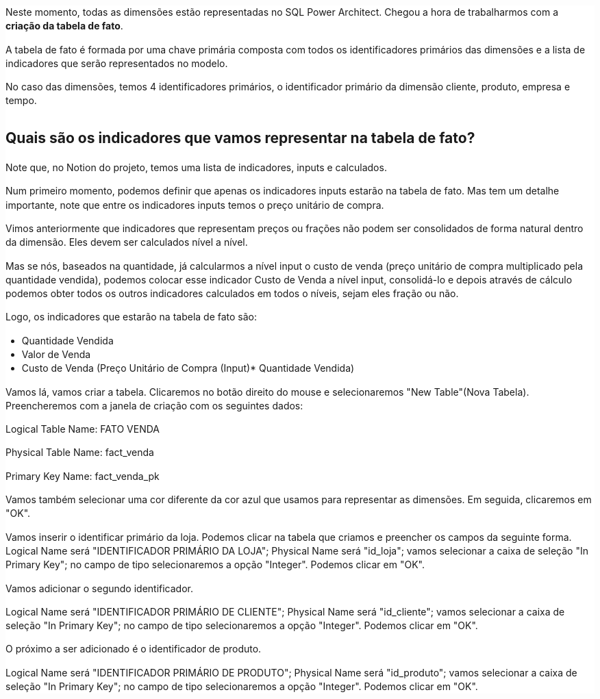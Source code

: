 Neste momento, todas as dimensões estão representadas no SQL Power Architect. Chegou a hora de trabalharmos com a **criação da tabela de fato**.

A tabela de fato é formada por uma chave primária composta com todos os identificadores primários das dimensões e a lista de indicadores que serão representados no modelo.

No caso das dimensões, temos 4 identificadores primários, o identificador primário da dimensão cliente, produto, empresa e tempo.

## Quais são os indicadores que vamos representar na tabela de fato?

Note que, no Notion do projeto, temos uma lista de indicadores, inputs e calculados.

Num primeiro momento, podemos definir que apenas os indicadores inputs estarão na tabela de fato. Mas tem um detalhe importante, note que entre os indicadores inputs temos o preço unitário de compra.

Vimos anteriormente que indicadores que representam preços ou frações não podem ser consolidados de forma natural dentro da dimensão. Eles devem ser calculados nível a nível.

Mas se nós, baseados na quantidade, já calcularmos a nível input o custo de venda (preço unitário de compra multiplicado pela quantidade vendida), podemos colocar esse indicador Custo de Venda a nível input, consolidá-lo e depois através de cálculo podemos obter todos os outros indicadores calculados em todos o níveis, sejam eles fração ou não.

Logo, os indicadores que estarão na tabela de fato são:

- Quantidade Vendida
- Valor de Venda
- Custo de Venda (Preço Unitário de Compra (Input)\* Quantidade Vendida)

Vamos lá, vamos criar a tabela. Clicaremos no botão direito do mouse e selecionaremos "New Table"(Nova Tabela). Preencheremos com a janela de criação com os seguintes dados:

Logical Table Name: FATO VENDA

Physical Table Name: fact_venda

Primary Key Name: fact_venda_pk

Vamos também selecionar uma cor diferente da cor azul que usamos para representar as dimensões. Em seguida, clicaremos em "OK".

Vamos inserir o identificar primário da loja. Podemos clicar na tabela que criamos e preencher os campos da seguinte forma. Logical Name será "IDENTIFICADOR PRIMÁRIO DA LOJA"; Physical Name será "id_loja"; vamos selecionar a caixa de seleção "In Primary Key"; no campo de tipo selecionaremos a opção "Integer". Podemos clicar em "OK".

Vamos adicionar o segundo identificador.

Logical Name será "IDENTIFICADOR PRIMÁRIO DE CLIENTE"; Physical Name será "id_cliente"; vamos selecionar a caixa de seleção "In Primary Key"; no campo de tipo selecionaremos a opção "Integer". Podemos clicar em "OK".

O próximo a ser adicionado é o identificador de produto.

Logical Name será "IDENTIFICADOR PRIMÁRIO DE PRODUTO"; Physical Name será "id_produto"; vamos selecionar a caixa de seleção "In Primary Key"; no campo de tipo selecionaremos a opção "Integer". Podemos clicar em "OK".
